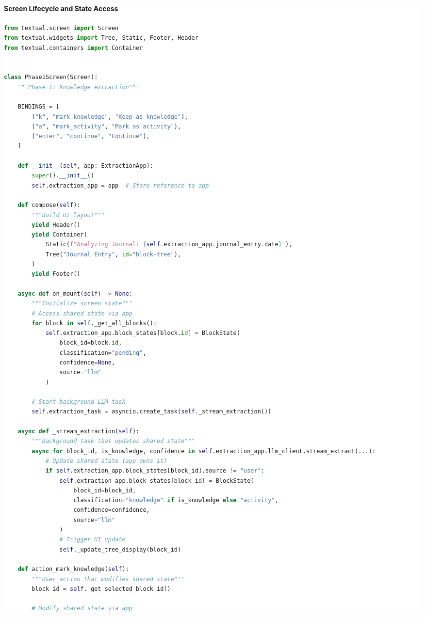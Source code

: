 #### Screen Lifecycle and State Access

```python
from textual.screen import Screen
from textual.widgets import Tree, Static, Footer, Header
from textual.containers import Container


class Phase1Screen(Screen):
    """Phase 1: Knowledge extraction"""

    BINDINGS = [
        ("k", "mark_knowledge", "Keep as knowledge"),
        ("a", "mark_activity", "Mark as activity"),
        ("enter", "continue", "Continue"),
    ]

    def __init__(self, app: ExtractionApp):
        super().__init__()
        self.extraction_app = app  # Store reference to app

    def compose(self):
        """Build UI layout"""
        yield Header()
        yield Container(
            Static(f"Analyzing Journal: {self.extraction_app.journal_entry.date}"),
            Tree("Journal Entry", id="block-tree"),
        )
        yield Footer()

    async def on_mount(self) -> None:
        """Initialize screen state"""
        # Access shared state via app
        for block in self._get_all_blocks():
            self.extraction_app.block_states[block.id] = BlockState(
                block_id=block.id,
                classification="pending",
                confidence=None,
                source="llm"
            )

        # Start background LLM task
        self.extraction_task = asyncio.create_task(self._stream_extraction())

    async def _stream_extraction(self):
        """Background task that updates shared state"""
        async for block_id, is_knowledge, confidence in self.extraction_app.llm_client.stream_extract(...):
            # Update shared state (app owns it)
            if self.extraction_app.block_states[block_id].source != "user":
                self.extraction_app.block_states[block_id] = BlockState(
                    block_id=block_id,
                    classification="knowledge" if is_knowledge else "activity",
                    confidence=confidence,
                    source="llm"
                )
                # Trigger UI update
                self._update_tree_display(block_id)

    def action_mark_knowledge(self):
        """User action that modifies shared state"""
        block_id = self._get_selected_block_id()

        # Modify shared state via app
```